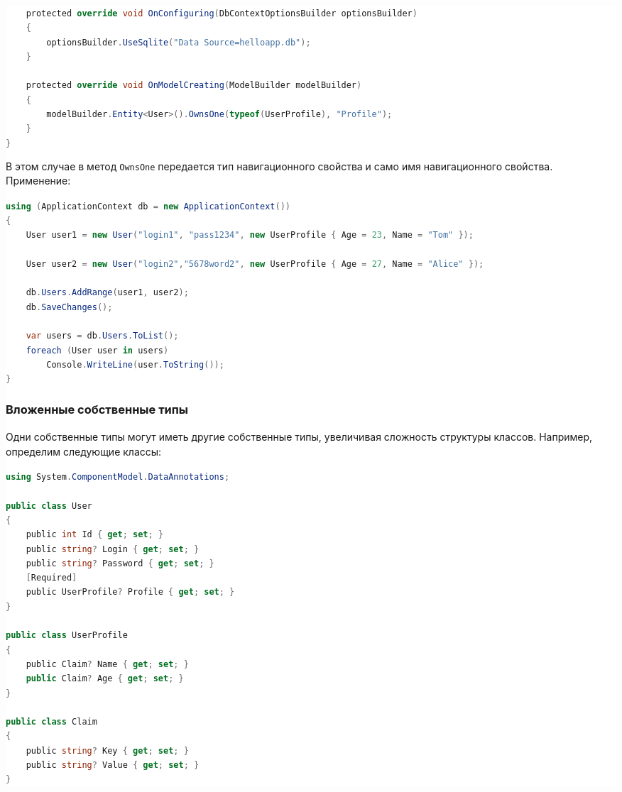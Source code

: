 ```cs
    protected override void OnConfiguring(DbContextOptionsBuilder optionsBuilder)
    {
        optionsBuilder.UseSqlite("Data Source=helloapp.db");
    }
    
    protected override void OnModelCreating(ModelBuilder modelBuilder)
    {
        modelBuilder.Entity<User>().OwnsOne(typeof(UserProfile), "Profile");
    }
}
```

В этом случае в метод `OwnsOne` передается тип навигационного свойства и само имя навигационного свойства. Применение:

```cs
using (ApplicationContext db = new ApplicationContext())
{
    User user1 = new User("login1", "pass1234", new UserProfile { Age = 23, Name = "Tom" });
    
    User user2 = new User("login2","5678word2", new UserProfile { Age = 27, Name = "Alice" });
    
    db.Users.AddRange(user1, user2);
    db.SaveChanges();
    
    var users = db.Users.ToList();
    foreach (User user in users)
        Console.WriteLine(user.ToString());
}
```

### Вложенные собственные типы

Одни собственные типы могут иметь другие собственные типы, увеличивая сложность структуры классов. Например, определим следующие классы:

```cs
using System.ComponentModel.DataAnnotations;

public class User
{
    public int Id { get; set; }
    public string? Login { get; set; }
    public string? Password { get; set; }
    [Required]
    public UserProfile? Profile { get; set; }
}

public class UserProfile
{
    public Claim? Name { get; set; }
	public Claim? Age { get; set; }
}

public class Claim
{
    public string? Key { get; set; }
    public string? Value { get; set; }
}
```
